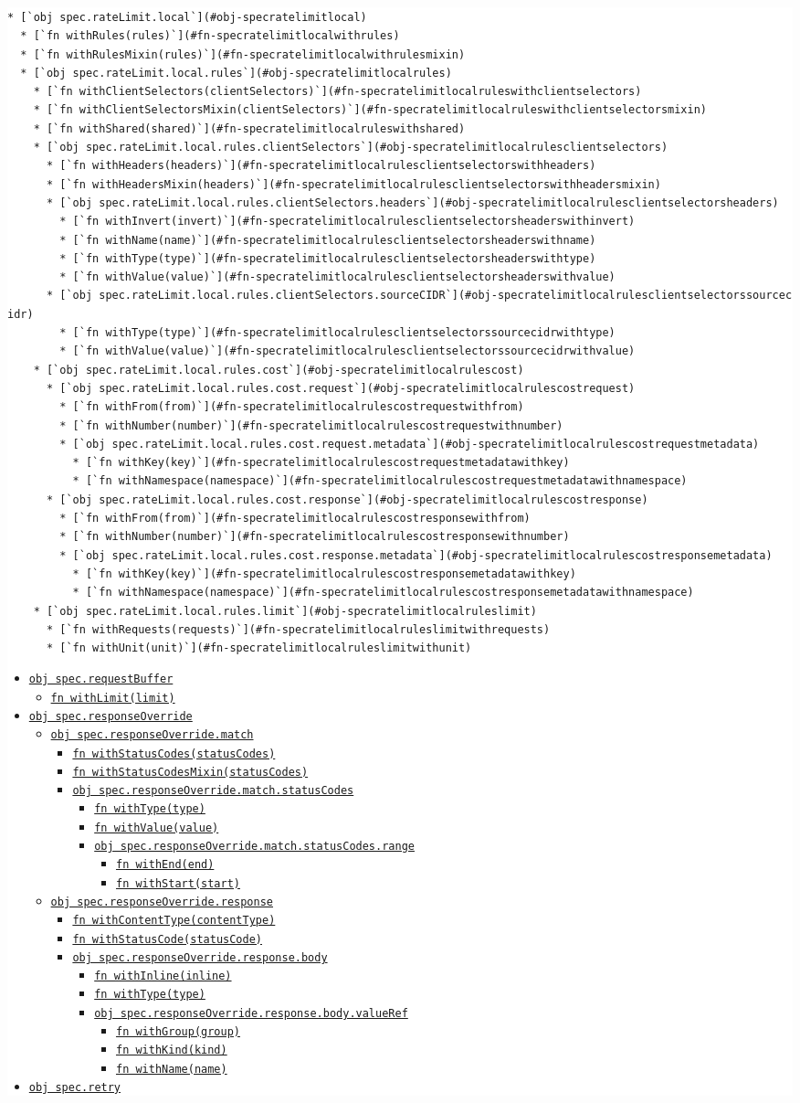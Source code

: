     * [`obj spec.rateLimit.local`](#obj-specratelimitlocal)
      * [`fn withRules(rules)`](#fn-specratelimitlocalwithrules)
      * [`fn withRulesMixin(rules)`](#fn-specratelimitlocalwithrulesmixin)
      * [`obj spec.rateLimit.local.rules`](#obj-specratelimitlocalrules)
        * [`fn withClientSelectors(clientSelectors)`](#fn-specratelimitlocalruleswithclientselectors)
        * [`fn withClientSelectorsMixin(clientSelectors)`](#fn-specratelimitlocalruleswithclientselectorsmixin)
        * [`fn withShared(shared)`](#fn-specratelimitlocalruleswithshared)
        * [`obj spec.rateLimit.local.rules.clientSelectors`](#obj-specratelimitlocalrulesclientselectors)
          * [`fn withHeaders(headers)`](#fn-specratelimitlocalrulesclientselectorswithheaders)
          * [`fn withHeadersMixin(headers)`](#fn-specratelimitlocalrulesclientselectorswithheadersmixin)
          * [`obj spec.rateLimit.local.rules.clientSelectors.headers`](#obj-specratelimitlocalrulesclientselectorsheaders)
            * [`fn withInvert(invert)`](#fn-specratelimitlocalrulesclientselectorsheaderswithinvert)
            * [`fn withName(name)`](#fn-specratelimitlocalrulesclientselectorsheaderswithname)
            * [`fn withType(type)`](#fn-specratelimitlocalrulesclientselectorsheaderswithtype)
            * [`fn withValue(value)`](#fn-specratelimitlocalrulesclientselectorsheaderswithvalue)
          * [`obj spec.rateLimit.local.rules.clientSelectors.sourceCIDR`](#obj-specratelimitlocalrulesclientselectorssourcecidr)
            * [`fn withType(type)`](#fn-specratelimitlocalrulesclientselectorssourcecidrwithtype)
            * [`fn withValue(value)`](#fn-specratelimitlocalrulesclientselectorssourcecidrwithvalue)
        * [`obj spec.rateLimit.local.rules.cost`](#obj-specratelimitlocalrulescost)
          * [`obj spec.rateLimit.local.rules.cost.request`](#obj-specratelimitlocalrulescostrequest)
            * [`fn withFrom(from)`](#fn-specratelimitlocalrulescostrequestwithfrom)
            * [`fn withNumber(number)`](#fn-specratelimitlocalrulescostrequestwithnumber)
            * [`obj spec.rateLimit.local.rules.cost.request.metadata`](#obj-specratelimitlocalrulescostrequestmetadata)
              * [`fn withKey(key)`](#fn-specratelimitlocalrulescostrequestmetadatawithkey)
              * [`fn withNamespace(namespace)`](#fn-specratelimitlocalrulescostrequestmetadatawithnamespace)
          * [`obj spec.rateLimit.local.rules.cost.response`](#obj-specratelimitlocalrulescostresponse)
            * [`fn withFrom(from)`](#fn-specratelimitlocalrulescostresponsewithfrom)
            * [`fn withNumber(number)`](#fn-specratelimitlocalrulescostresponsewithnumber)
            * [`obj spec.rateLimit.local.rules.cost.response.metadata`](#obj-specratelimitlocalrulescostresponsemetadata)
              * [`fn withKey(key)`](#fn-specratelimitlocalrulescostresponsemetadatawithkey)
              * [`fn withNamespace(namespace)`](#fn-specratelimitlocalrulescostresponsemetadatawithnamespace)
        * [`obj spec.rateLimit.local.rules.limit`](#obj-specratelimitlocalruleslimit)
          * [`fn withRequests(requests)`](#fn-specratelimitlocalruleslimitwithrequests)
          * [`fn withUnit(unit)`](#fn-specratelimitlocalruleslimitwithunit)
  * [`obj spec.requestBuffer`](#obj-specrequestbuffer)
    * [`fn withLimit(limit)`](#fn-specrequestbufferwithlimit)
  * [`obj spec.responseOverride`](#obj-specresponseoverride)
    * [`obj spec.responseOverride.match`](#obj-specresponseoverridematch)
      * [`fn withStatusCodes(statusCodes)`](#fn-specresponseoverridematchwithstatuscodes)
      * [`fn withStatusCodesMixin(statusCodes)`](#fn-specresponseoverridematchwithstatuscodesmixin)
      * [`obj spec.responseOverride.match.statusCodes`](#obj-specresponseoverridematchstatuscodes)
        * [`fn withType(type)`](#fn-specresponseoverridematchstatuscodeswithtype)
        * [`fn withValue(value)`](#fn-specresponseoverridematchstatuscodeswithvalue)
        * [`obj spec.responseOverride.match.statusCodes.range`](#obj-specresponseoverridematchstatuscodesrange)
          * [`fn withEnd(end)`](#fn-specresponseoverridematchstatuscodesrangewithend)
          * [`fn withStart(start)`](#fn-specresponseoverridematchstatuscodesrangewithstart)
    * [`obj spec.responseOverride.response`](#obj-specresponseoverrideresponse)
      * [`fn withContentType(contentType)`](#fn-specresponseoverrideresponsewithcontenttype)
      * [`fn withStatusCode(statusCode)`](#fn-specresponseoverrideresponsewithstatuscode)
      * [`obj spec.responseOverride.response.body`](#obj-specresponseoverrideresponsebody)
        * [`fn withInline(inline)`](#fn-specresponseoverrideresponsebodywithinline)
        * [`fn withType(type)`](#fn-specresponseoverrideresponsebodywithtype)
        * [`obj spec.responseOverride.response.body.valueRef`](#obj-specresponseoverrideresponsebodyvalueref)
          * [`fn withGroup(group)`](#fn-specresponseoverrideresponsebodyvaluerefwithgroup)
          * [`fn withKind(kind)`](#fn-specresponseoverrideresponsebodyvaluerefwithkind)
          * [`fn withName(name)`](#fn-specresponseoverrideresponsebodyvaluerefwithname)
  * [`obj spec.retry`](#obj-specretry)